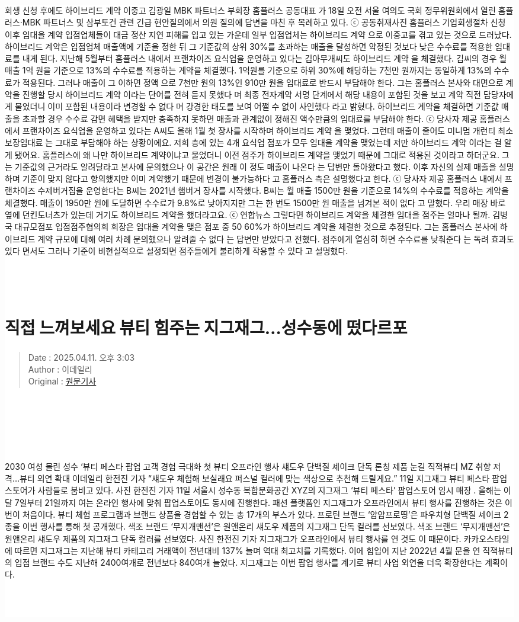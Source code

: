 회생 신청 후에도 하이브리드 계약 이중고 김광일 MBK 파트너스 부회장 홈플러스 공동대표 가 18일 오전 서울 여의도 국회 정무위원회에서 열린 홈플러스·MBK 파트너스 및 삼부토건 관련 긴급 현안질의에서 의원 질의에 답변을 마친 후 목례하고 있다.
ⓒ 공동취재사진 홈플러스 기업회생절차 신청 이후 임대을 계약 입점업체들이 대금 정산 지연 피해를 입고 있는 가운데 일부 입점업체는 하이브리드 계약 으로 이중고를 겪고 있는 것으로 드러났다.
하이브리드 계약은 입점업체 매출액에 기준을 정한 뒤 그 기준값의 상위 30%를 초과하는 매출을 달성하면 약정된 것보다 낮은 수수료를 적용한 임대료를 내게 된다.
지난해 5월부터 홈플러스 내에서 프랜차이즈 요식업을 운영하고 있다는 김아무개씨도 하이브리드 계약 을 체결했다.
김씨의 경우 월 매출 1억 원을 기준으로 13%의 수수료를 적용하는 계약을 체결했다.
1억원를 기준으로 하위 30%에 해당하는 7천만 원까지는 동일하게 13%의 수수료가 적용된다.
그러나 매출이 그 이하면 정액 으로 7천만 원의 13%인 910만 원을 임대료로 반드시 부담해야 한다.
그는 홈플러스 본사와 대면으로 계약을 진행할 당시 하이브리드 계약 이라는 단어를 전혀 듣지 못했다 며 최종 전자계약 서명 단계에서 해당 내용이 포함된 것을 보고 계약 직전 담당자에게 물었더니 이미 포함된 내용이라 변경할 수 없다 며 강경한 태도를 보여 어쩔 수 없이 사인했다 라고 밝혔다.
하이브리드 계약을 체결하면 기준값 매출을 초과할 경우 수수료 감면 혜택을 받지만 충족하지 못하면 매출과 관계없이 정해진 액수만큼의 임대료를 부담해야 한다.
ⓒ 당사자 제공 홈플러스에서 프랜차이즈 요식업을 운영하고 있다는 A씨도 올해 1월 첫 장사를 시작하며 하이브리드 계약 을 맺었다.
그런데 매출이 줄어도 미니멈 개런티 최소보장임대료 는 그대로 부담해야 하는 상황이에요.
저희 층에 있는 4개 요식업 점포가 모두 임대을 계약을 맺었는데 저만 하이브리드 계약 이라는 걸 알게 됐어요.
홈플러스에 왜 나만 하이브리드 계약이냐고 물었더니 이전 점주가 하이브리드 계약을 맺었기 때문에 그대로 적용된 것이라고 하더군요.
그는 기준값의 근거라도 알려달라고 본사에 문의했으나 이 공간은 원래 이 정도 매출이 나온다 는 답변만 돌아왔다고 했다.
이후 자신의 실제 매출을 설명하며 기준이 맞지 않다고 항의했지만 이미 계약했기 때문에 변경이 불가능하다 고 홈플러스 측은 설명했다고 한다.
ⓒ 당사자 제공 홈플러스 내에서 프랜차이즈 수제버거집을 운영한다는 B씨는 2021년 햄버거 장사를 시작했다.
B씨는 월 매출 1500만 원을 기준으로 14%의 수수료를 적용하는 계약을 체결했다.
매출이 1950만 원에 도달하면 수수료가 9.8%로 낮아지지만 그는 한 번도 1500만 원 매출을 넘겨본 적이 없다 고 말했다.
우리 매장 바로 옆에 던킨도너츠가 있는데 거기도 하이브리드 계약을 했더라고요.
ⓒ 연합뉴스 그렇다면 하이브리드 계약을 체결한 임대을 점주는 얼마나 될까.
김병국 대규모점포 입점점주협의회 회장은 임대을 계약을 맺은 점포 중 50 60%가 하이브리드 계약을 체결한 것으로 추정된다.
그는 홈플러스 본사에 하이브리드 계약 규모에 대해 여러 차례 문의했으나 알려줄 수 없다 는 답변만 받았다고 전했다.
점주에게 열심히 하면 수수료를 낮춰준다 는 독려 효과도 있다 면서도 그러나 기준이 비현실적으로 설정되면 점주들에게 불리하게 작용할 수 있다 고 설명했다.  
<br/><br/><br/>  

  
# 직접 느껴보세요 뷰티 힘주는 지그재그…성수동에 떴다르포  
  
> Date : 2025.04.11. 오후 3:03  
> Author : 이데일리  
> Original : [원문기사](https://n.news.naver.com/mnews/article/018/0005985377?sid=101)  
<br/>  
  
<img alt="" class="_LAZY_LOADING _LAZY_LOADING_INIT_HIDE" src="https://imgnews.pstatic.net/image/018/2025/04/11/0005985377_001_20250411150310988.jpg?type=w860" id="img1" style="display: none;"></img>  
<br/><br/>  
  
2030 여성 몰린 성수 ‘뷰티 페스타 팝업 고객 경험 극대화 첫 뷰티 오프라인 행사 섀도우 단백질 셰이크 단독 론칭 제품 눈길 직잭뷰티 MZ 취향 저격…뷰티 외연 확대 이데일리 한전진 기자 “섀도우 체험해 보실래요 퍼스널 컬러에 맞는 색상으로 추천해 드릴게요.” 11일 지그재그 뷰티 페스타 팝업스토어가 사람들로 붐비고 있다.
사진 한전진 기자 11일 서울시 성수동 복합문화공간 XYZ의 지그재그 ‘뷰티 페스타’ 팝업스토어 임시 매장 .
올해는 이달 7일부터 21일까지 여는 온라인 행사에 맞춰 팝업스토어도 동시에 진행한다.
패션 플랫폼인 지그재그가 오프라인에서 뷰티 행사를 진행하는 것은 이번이 처음이다.
뷰티 체험 프로그램과 브랜드 상품을 경험할 수 있는 총 17개의 부스가 있다.
프로틴 브랜드 ‘얌얌프로띵’은 파우치형 단백질 셰이크 2종을 이번 행사를 통해 첫 공개했다.
색조 브랜드 ‘무지개맨션’은 원앤온리 섀도우 제품의 지그재그 단독 컬러를 선보였다.
색조 브랜드 ‘무지개맨션’은 원앤온리 섀도우 제품의 지그재그 단독 컬러를 선보였다.
사진 한전진 기자 지그재그가 오프라인에서 뷰티 행사를 연 것도 이 때문이다.
카카오스타일에 따르면 지그재그는 지난해 뷰티 카테고리 거래액이 전년대비 137% 늘며 역대 최고치를 기록했다.
이에 힘입어 지난 2022년 4월 문을 연 직잭뷰티의 입점 브랜드 수도 지난해 2400여개로 전년보다 840여개 늘었다.
지그재그는 이번 팝업 행사를 계기로 뷰티 사업 외연을 더욱 확장한다는 계획이다.  
<br/><br/><br/>  
